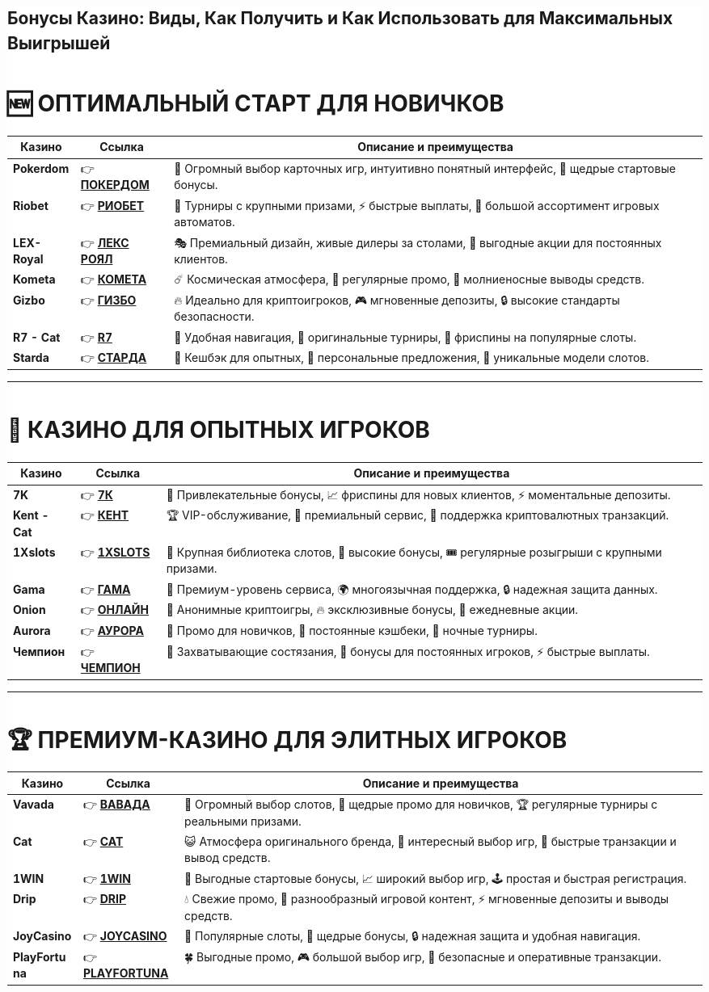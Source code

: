 ## Бонусы Казино: Виды, Как Получить и Как Использовать для Максимальных Выигрышей
# 🆕 ОПТИМАЛЬНЫЙ СТАРТ ДЛЯ НОВИЧКОВ

| Казино        | Ссылка                                              | Описание и преимущества                                                                     |
| ------------- | --------------------------------------------------- | ------------------------------------------------------------------------------------------- |
| **Pokerdom**  | 👉 [**ПОКЕРДОМ**](https://brandplay.link/FwVc4f)    | 💎 Огромный выбор карточных игр, интуитивно понятный интерфейс, 🎁 щедрые стартовые бонусы. |
| **Riobet**    | 👉 [**РИОБЕТ**](https://brandplay.link/TnjsxFvH)    | 🌟 Турниры с крупными призами, ⚡ быстрые выплаты, 🎲 большой ассортимент игровых автоматов. |
| **LEX-Royal** | 👉 [**ЛЕКС РОЯЛ**](https://brandplay.link/VMqNXPFs) | 🎭 Премиальный дизайн, живые дилеры за столами, 🎁 выгодные акции для постоянных клиентов.  |
| **Kometa**    | 👉 [**КОМЕТА**](https://brandplay.link/jHzFFYGv)    | ☄️ Космическая атмосфера, 🎁 регулярные промо, 🚀 молниеносные выводы средств.              |
| **Gizbo**     | 👉 [**ГИЗБО**](https://brandplay.link/rvzLrVLp)     | 🔥 Идеально для криптоигроков, 🎮 мгновенные депозиты, 🔒 высокие стандарты безопасности.   |
| **R7 - Cat**  | 👉 [**R7**](https://brandplay.link/dByFXP7h)        | 🎉 Удобная навигация, 🌟 оригинальные турниры, 🎁 фриспины на популярные слоты.             |
| **Starda**    | 👉 [**СТАРДА**](https://brandplay.link/HDcDrxLk)    | 🚀 Кешбэк для опытных, 🤑 персональные предложения, 🎰 уникальные модели слотов.            |

***

# 🌟 КАЗИНО ДЛЯ ОПЫТНЫХ ИГРОКОВ

| Казино         | Ссылка                                                                                           | Описание и преимущества                                                                       |
| -------------- | ------------------------------------------------------------------------------------------------ | --------------------------------------------------------------------------------------------- |
| **7K**         | 👉 [**7К**](https://brandplay.link/dd46bNgD)                                                     | 🔔 Привлекательные бонусы, 📈 фриспины для новых клиентов, ⚡ моментальные депозиты.           |
| **Kent - Cat** | 👉 [**КЕНТ**](https://brandplay.link/XRH1g6Vb)                                                   | 🏆 VIP-обслуживание, 💎 премиальный сервис, 📲 поддержка криптовалютных транзакций.           |
| **1Xslots**    | 👉 [**1XSLOTS**](https://brandplay.link/J2ZbqMPZ)                                                | 🎰 Крупная библиотека слотов, 🎁 высокие бонусы, 🎟️ регулярные розыгрыши с крупными призами. |
| **Gama**       | 👉 [**ГАМА**](https://brandplay.link/RD52jZbL)                                                   | 💎 Премиум-уровень сервиса, 🌍 многоязычная поддержка, 🔒 надежная защита данных.             |
| **Onion**      | 👉 [**ОНЛАЙН**](https://brandplay.link/8LcS6Djb)                                                 | 🧅 Анонимные криптоигры, 🔥 эксклюзивные бонусы, 💸 ежедневные акции.                         |
| **Aurora**     | 👉 [**АУРОРА**](https://10trafic-stat2.com/click/668546556bcc6313411604bc/6766/13031/subaccount) | 🌌 Промо для новичков, 🤑 постоянные кэшбеки, 🚀 ночные турниры.                              |
| **Чемпион**    | 👉 [**ЧЕМПИОН**](https://temon-gter.cfd/go/9n8?p56190p303844p3509t17502)                         | 🏅 Захватывающие состязания, 🎁 бонусы для постоянных игроков, ⚡ быстрые выплаты.             |

***

# 🏆 ПРЕМИУМ-КАЗИНО ДЛЯ ЭЛИТНЫХ ИГРОКОВ

| Казино          | Ссылка                                                                                                       | Описание и преимущества                                                                            |
| --------------- | ------------------------------------------------------------------------------------------------------------ | -------------------------------------------------------------------------------------------------- |
| **Vavada**      | 👉 [**ВАВАДА**](https://partnervavadarv.com?promo=75590753-cc8b-4c4a-8d71-99b7a2293439-jud\&target=register) | 🌟 Огромный выбор слотов, 🎁 щедрые промо для новичков, 🏆 регулярные турниры с реальными призами. |
| **Cat**         | 👉 [**CAT**](https://catchthecatthree.com/d1bfb4f94)                                                         | 😺 Атмосфера оригинального бренда, 🎰 интересный выбор игр, 💸 быстрые транзакции и вывод средств. |
| **1WIN**        | 👉 [**1WIN**](https://brandplay.link/9sD8CZLQ)                                                               | 🌟 Выгодные стартовые бонусы, 📈 широкий выбор игр, 🕹️ простая и быстрая регистрация.             |
| **Drip**        | 👉 [**DRIP**](https://drp-irrs01.com/c4bf3bd2f)                                                              | 💧 Свежие промо, 🎰 разнообразный игровой контент, ⚡ мгновенные депозиты и выводы средств.         |
| **JoyCasino**   | 👉 [**JOYCASINO**](https://rpc30.call2me.pro/?/ru/registration?apkpop=0\&partner=p24970p3289525p8e5d)        | 🎉 Популярные слоты, 🎁 щедрые бонусы, 🔒 надежная защита и удобная навигация.                     |
| **PlayFortuna** | 👉 [**PLAYFORTUNA**](https://4v4rg0e52p.com/alt/playfortuna?27f770988db651f9cc8f16742d88cecd)                | 🍀 Выгодные промо, 🎮 большой выбор игр, 🏦 безопасные и оперативные транзакции.                   |
